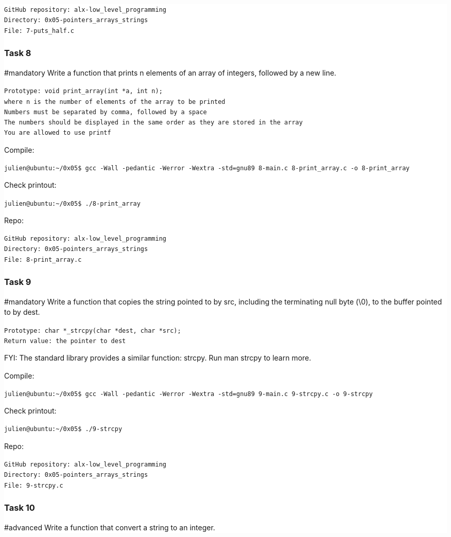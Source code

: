     GitHub repository: alx-low_level_programming
    Directory: 0x05-pointers_arrays_strings
    File: 7-puts_half.c
  

### Task 8
#mandatory
Write a function that prints n elements of an array of integers, followed by a new line.

    Prototype: void print_array(int *a, int n);
    where n is the number of elements of the array to be printed
    Numbers must be separated by comma, followed by a space
    The numbers should be displayed in the same order as they are stored in the array
    You are allowed to use printf

Compile:

    julien@ubuntu:~/0x05$ gcc -Wall -pedantic -Werror -Wextra -std=gnu89 8-main.c 8-print_array.c -o 8-print_array

Check printout:

    julien@ubuntu:~/0x05$ ./8-print_array

Repo:

    GitHub repository: alx-low_level_programming
    Directory: 0x05-pointers_arrays_strings
    File: 8-print_array.c
  

### Task 9
#mandatory
Write a function that copies the string pointed to by src, including the terminating null byte (\0), to the buffer pointed to by dest.

    Prototype: char *_strcpy(char *dest, char *src);
    Return value: the pointer to dest
FYI: The standard library provides a similar function: strcpy. Run man strcpy to learn more.

Compile:

    julien@ubuntu:~/0x05$ gcc -Wall -pedantic -Werror -Wextra -std=gnu89 9-main.c 9-strcpy.c -o 9-strcpy

Check printout:

    julien@ubuntu:~/0x05$ ./9-strcpy
 
Repo:

    GitHub repository: alx-low_level_programming
    Directory: 0x05-pointers_arrays_strings
    File: 9-strcpy.c
  

### Task 10
#advanced
Write a function that convert a string to an integer.
